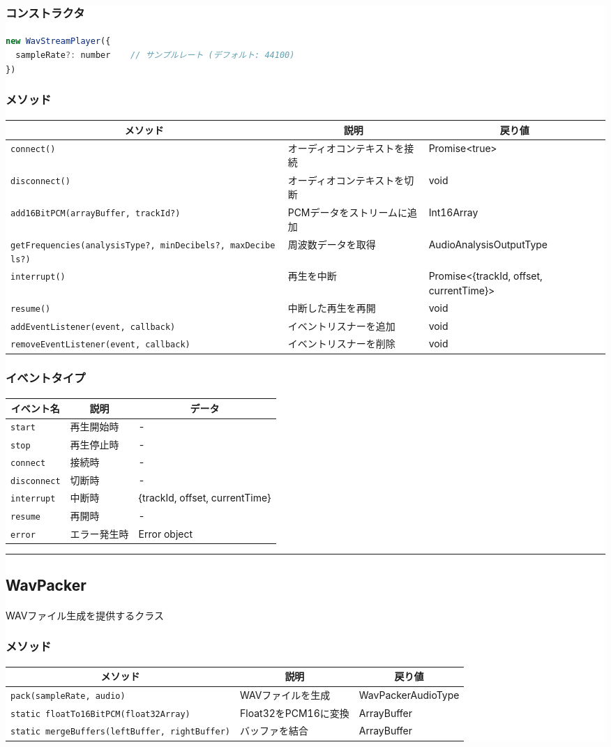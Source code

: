 ### コンストラクタ
```javascript
new WavStreamPlayer({
  sampleRate?: number    // サンプルレート (デフォルト: 44100)
})
```

### メソッド
| メソッド | 説明 | 戻り値 |
|---------|------|--------|
| `connect()` | オーディオコンテキストを接続 | Promise\<true> |
| `disconnect()` | オーディオコンテキストを切断 | void |
| `add16BitPCM(arrayBuffer, trackId?)` | PCMデータをストリームに追加 | Int16Array |
| `getFrequencies(analysisType?, minDecibels?, maxDecibels?)` | 周波数データを取得 | AudioAnalysisOutputType |
| `interrupt()` | 再生を中断 | Promise\<{trackId, offset, currentTime}> |
| `resume()` | 中断した再生を再開 | void |
| `addEventListener(event, callback)` | イベントリスナーを追加 | void |
| `removeEventListener(event, callback)` | イベントリスナーを削除 | void |


### イベントタイプ
| イベント名 | 説明 | データ |
|---------|------|--------|
| `start` | 再生開始時 | - |
| `stop` | 再生停止時 | - |
| `connect` | 接続時 | - |
| `disconnect` | 切断時 | - |
| `interrupt` | 中断時 | {trackId, offset, currentTime} |
| `resume` | 再開時 | - |
| `error` | エラー発生時 | Error object |

--------------------------------


## WavPacker
WAVファイル生成を提供するクラス

### メソッド
| メソッド | 説明 | 戻り値 |
|---------|------|--------|
| `pack(sampleRate, audio)` | WAVファイルを生成 | WavPackerAudioType |
| `static floatTo16BitPCM(float32Array)` | Float32をPCM16に変換 | ArrayBuffer |
| `static mergeBuffers(leftBuffer, rightBuffer)` | バッファを結合 | ArrayBuffer |

